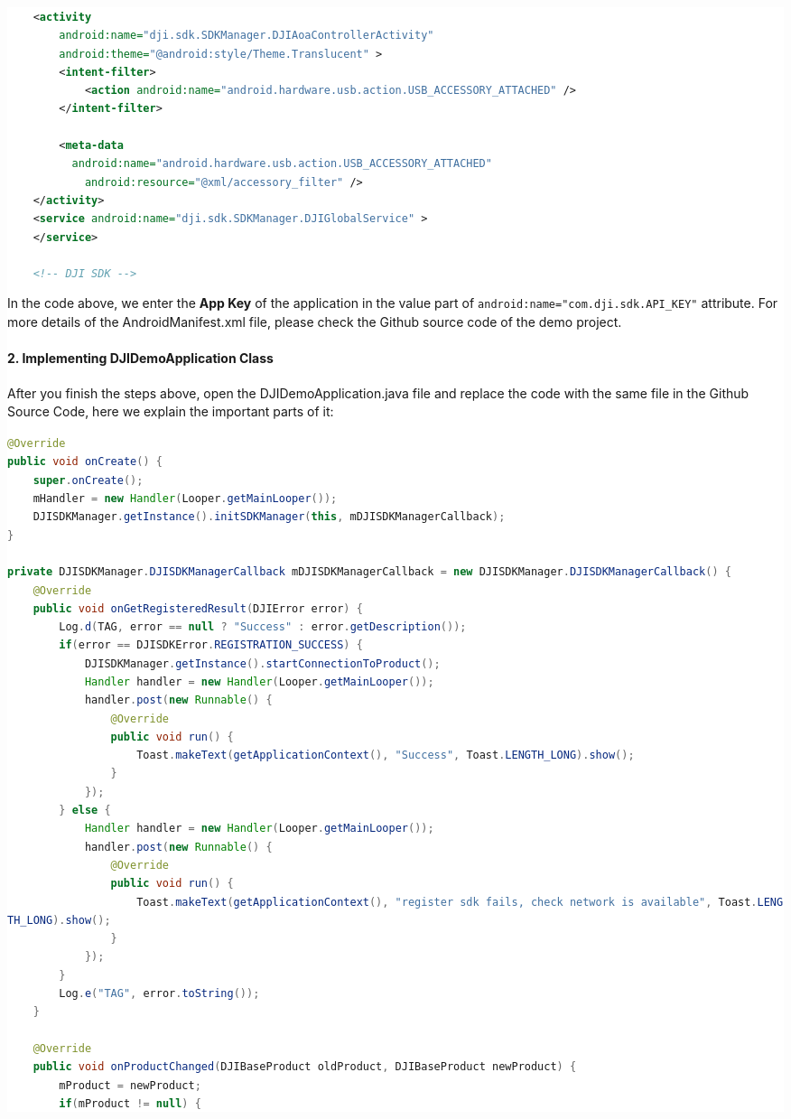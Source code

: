 ~~~xml
    <activity
        android:name="dji.sdk.SDKManager.DJIAoaControllerActivity"
        android:theme="@android:style/Theme.Translucent" >
        <intent-filter>
            <action android:name="android.hardware.usb.action.USB_ACCESSORY_ATTACHED" />
        </intent-filter>
        
        <meta-data
          android:name="android.hardware.usb.action.USB_ACCESSORY_ATTACHED"
            android:resource="@xml/accessory_filter" />
    </activity>
    <service android:name="dji.sdk.SDKManager.DJIGlobalService" >
    </service>

    <!-- DJI SDK -->
~~~

In the code above, we enter the **App Key** of the application in the value part of `android:name="com.dji.sdk.API_KEY"` attribute. For more details of the AndroidManifest.xml file, please check the Github source code of the demo project.

#### 2. Implementing DJIDemoApplication Class

After you finish the steps above, open the DJIDemoApplication.java file and replace the code with the same file in the Github Source Code, here we explain the important parts of it:

~~~java
@Override
public void onCreate() {
    super.onCreate();
    mHandler = new Handler(Looper.getMainLooper());
    DJISDKManager.getInstance().initSDKManager(this, mDJISDKManagerCallback);
}
    
private DJISDKManager.DJISDKManagerCallback mDJISDKManagerCallback = new DJISDKManager.DJISDKManagerCallback() {
    @Override
    public void onGetRegisteredResult(DJIError error) {
        Log.d(TAG, error == null ? "Success" : error.getDescription());
        if(error == DJISDKError.REGISTRATION_SUCCESS) {
            DJISDKManager.getInstance().startConnectionToProduct();
            Handler handler = new Handler(Looper.getMainLooper());
            handler.post(new Runnable() {
                @Override
                public void run() {
                    Toast.makeText(getApplicationContext(), "Success", Toast.LENGTH_LONG).show();
                }
            });
        } else {
            Handler handler = new Handler(Looper.getMainLooper());
            handler.post(new Runnable() {
                @Override
                public void run() {
                    Toast.makeText(getApplicationContext(), "register sdk fails, check network is available", Toast.LENGTH_LONG).show();
                }
            });
        }
        Log.e("TAG", error.toString());
    }

    @Override
    public void onProductChanged(DJIBaseProduct oldProduct, DJIBaseProduct newProduct) {
        mProduct = newProduct;
        if(mProduct != null) {
~~~